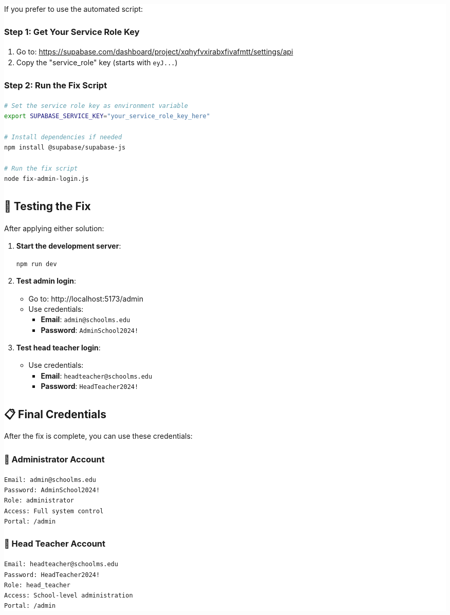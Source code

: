 If you prefer to use the automated script:

### Step 1: Get Your Service Role Key

1. Go to: https://supabase.com/dashboard/project/xqhyfvxirabxfivafmtt/settings/api
2. Copy the "service_role" key (starts with `eyJ...`)

### Step 2: Run the Fix Script

```bash
# Set the service role key as environment variable
export SUPABASE_SERVICE_KEY="your_service_role_key_here"

# Install dependencies if needed
npm install @supabase/supabase-js

# Run the fix script
node fix-admin-login.js
```

## 🧪 Testing the Fix

After applying either solution:

1. **Start the development server**:
   ```bash
   npm run dev
   ```

2. **Test admin login**:
   - Go to: http://localhost:5173/admin
   - Use credentials:
     - **Email**: `admin@schoolms.edu`
     - **Password**: `AdminSchool2024!`

3. **Test head teacher login**:
   - Use credentials:
     - **Email**: `headteacher@schoolms.edu`
     - **Password**: `HeadTeacher2024!`

## 📋 Final Credentials

After the fix is complete, you can use these credentials:

### 👤 Administrator Account
```
Email: admin@schoolms.edu
Password: AdminSchool2024!
Role: administrator
Access: Full system control
Portal: /admin
```

### 👤 Head Teacher Account
```
Email: headteacher@schoolms.edu
Password: HeadTeacher2024!
Role: head_teacher
Access: School-level administration
Portal: /admin
```
